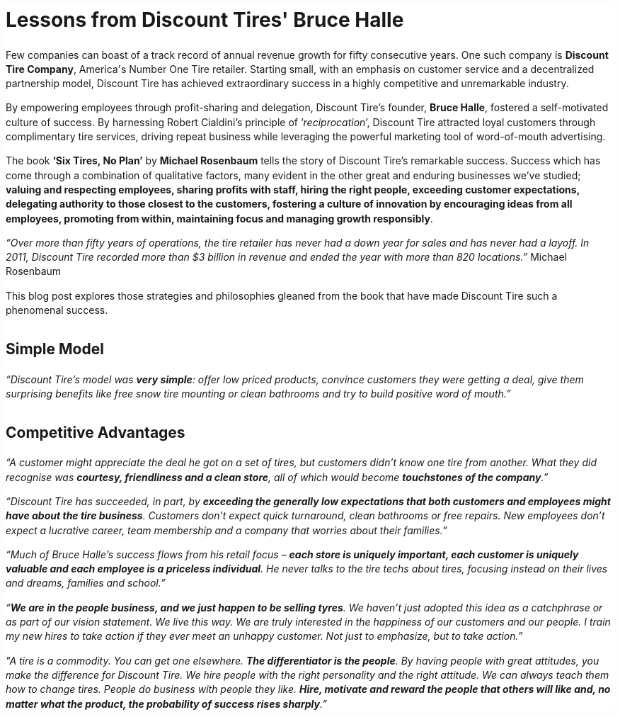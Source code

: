 # Lessons from Discount Tires' Bruce Halle

Few companies can boast of a track record of annual revenue growth for fifty consecutive years. One such company is **Discount Tire Company**, America's Number One Tire retailer. Starting small, with an emphasis on customer service and a decentralized partnership model, Discount Tire has achieved extraordinary success in a highly competitive and unremarkable industry.

By empowering employees through profit-sharing and delegation, Discount Tire’s founder, **Bruce Halle**, fostered a self-motivated culture of success. By harnessing Robert Cialdini’s principle of ‘_reciprocation_’, Discount Tire attracted loyal customers through complimentary tire services, driving repeat business while leveraging the powerful marketing tool of word-of-mouth advertising.

The book **‘Six Tires, No Plan’** by **Michael Rosenbaum** tells the story of Discount Tire’s remarkable success. Success which has come through a combination of qualitative factors, many evident in the other great and enduring businesses we’ve studied; **valuing and respecting employees, sharing profits with staff, hiring the right people, exceeding customer expectations, delegating authority to those closest to the customers, fostering a culture of innovation by encouraging ideas from all employees, promoting from within, maintaining focus and managing growth responsibly**.

_“Over more than fifty years of operations, the tire retailer has never had a down year for sales and has never had a layoff. In 2011, Discount Tire recorded more than $3 billion in revenue and ended the year with more than 820 locations.”_ Michael Rosenbaum

This blog post explores those strategies and philosophies gleaned from the book that have made Discount Tire such a phenomenal success.

## Simple Model

_“Discount Tire’s model was_ **_very simple_**_: offer low priced products, convince customers they were getting a deal, give them surprising benefits like free snow tire mounting or clean bathrooms and try to build positive word of mouth.”_

## Competitive Advantages

_“A customer might appreciate the deal he got on a set of tires, but customers didn’t know one tire from another. What they did recognise was_ **_courtesy, friendliness and a clean store_**_, all of which would become_ **_touchstones of the company_**_.”_

_“Discount Tire has succeeded, in part, by_ **_exceeding the generally low expectations that both customers and employees might have about the tire business_**_. Customers don’t expect quick turnaround, clean bathrooms or free repairs. New employees don’t expect a lucrative career, team membership and a company that worries about their families.”_

_“Much of Bruce Halle’s success flows from his retail focus –_ **_each store is uniquely important, each customer is uniquely valuable and each employee is a priceless individual_**_. He never talks to the tire techs about tires, focusing instead on their lives and dreams, families and school.”_

_“_**_We are in the people business, and we just happen to be selling tyres_**_. We haven’t just adopted this idea as a catchphrase or as part of our vision statement. We live this way. We are truly interested in the happiness of our customers and our people. I train my new hires to take action if they ever meet an unhappy customer. Not just to emphasize, but to take action.”_

_"A tire is a commodity. You can get one elsewhere._ **_The differentiator is the people_**_. By having people with great attitudes, you make the difference for Discount Tire. We hire people with the right personality and the right attitude. We can always teach them how to change tires. People do business with people they like._ **_Hire, motivate and reward the people that others will like and, no matter what the product, the probability of success rises sharply_**_.”_
